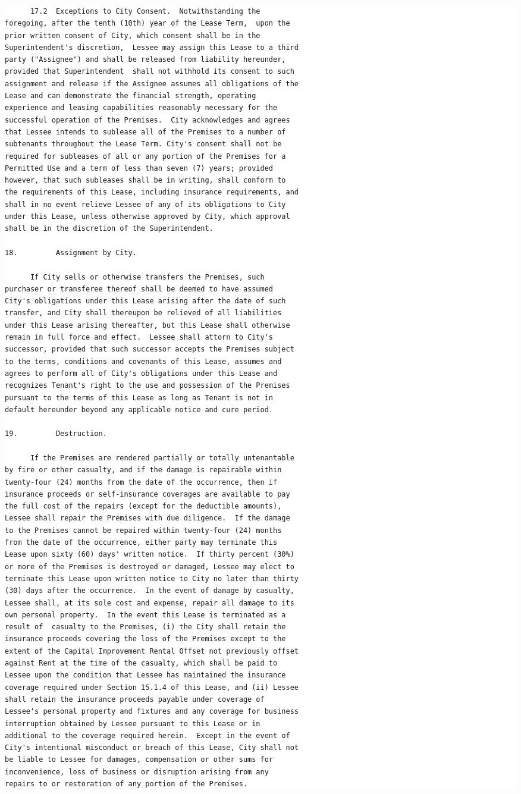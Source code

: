           17.2  Exceptions to City Consent.  Notwithstanding the  
    foregoing, after the tenth (10th) year of the Lease Term,  upon the  
    prior written consent of City, which consent shall be in the  
    Superintendent's discretion,  Lessee may assign this Lease to a third  
    party ("Assignee") and shall be released from liability hereunder,  
    provided that Superintendent  shall not withhold its consent to such  
    assignment and release if the Assignee assumes all obligations of the  
    Lease and can demonstrate the financial strength, operating  
    experience and leasing capabilities reasonably necessary for the  
    successful operation of the Premises.  City acknowledges and agrees  
    that Lessee intends to sublease all of the Premises to a number of  
    subtenants throughout the Lease Term. City's consent shall not be  
    required for subleases of all or any portion of the Premises for a  
    Permitted Use and a term of less than seven (7) years; provided  
    however, that such subleases shall be in writing, shall conform to  
    the requirements of this Lease, including insurance requirements, and  
    shall in no event relieve Lessee of any of its obligations to City  
    under this Lease, unless otherwise approved by City, which approval  
    shall be in the discretion of the Superintendent.  
  
    18.         Assignment by City.  
  
          If City sells or otherwise transfers the Premises, such  
    purchaser or transferee thereof shall be deemed to have assumed  
    City's obligations under this Lease arising after the date of such  
    transfer, and City shall thereupon be relieved of all liabilities  
    under this Lease arising thereafter, but this Lease shall otherwise  
    remain in full force and effect.  Lessee shall attorn to City's  
    successor, provided that such successor accepts the Premises subject  
    to the terms, conditions and covenants of this Lease, assumes and  
    agrees to perform all of City's obligations under this Lease and  
    recognizes Tenant's right to the use and possession of the Premises  
    pursuant to the terms of this Lease as long as Tenant is not in  
    default hereunder beyond any applicable notice and cure period.  
  
    19.         Destruction.  
  
          If the Premises are rendered partially or totally untenantable  
    by fire or other casualty, and if the damage is repairable within  
    twenty-four (24) months from the date of the occurrence, then if  
    insurance proceeds or self-insurance coverages are available to pay  
    the full cost of the repairs (except for the deductible amounts),  
    Lessee shall repair the Premises with due diligence.  If the damage  
    to the Premises cannot be repaired within twenty-four (24) months  
    from the date of the occurrence, either party may terminate this  
    Lease upon sixty (60) days' written notice.  If thirty percent (30%)  
    or more of the Premises is destroyed or damaged, Lessee may elect to  
    terminate this Lease upon written notice to City no later than thirty  
    (30) days after the occurrence.  In the event of damage by casualty,  
    Lessee shall, at its sole cost and expense, repair all damage to its  
    own personal property.  In the event this Lease is terminated as a  
    result of  casualty to the Premises, (i) the City shall retain the  
    insurance proceeds covering the loss of the Premises except to the  
    extent of the Capital Improvement Rental Offset not previously offset  
    against Rent at the time of the casualty, which shall be paid to  
    Lessee upon the condition that Lessee has maintained the insurance  
    coverage required under Section 15.1.4 of this Lease, and (ii) Lessee  
    shall retain the insurance proceeds payable under coverage of  
    Lessee's personal property and fixtures and any coverage for business  
    interruption obtained by Lessee pursuant to this Lease or in  
    additional to the coverage required herein.  Except in the event of  
    City's intentional misconduct or breach of this Lease, City shall not  
    be liable to Lessee for damages, compensation or other sums for  
    inconvenience, loss of business or disruption arising from any  
    repairs to or restoration of any portion of the Premises.  
  